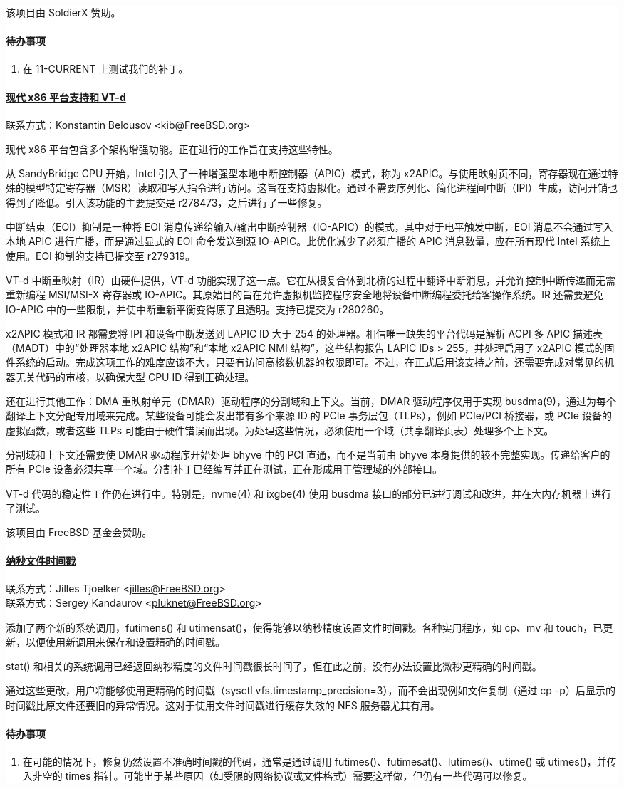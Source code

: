 该项目由 SoldierX 赞助。

#### 待办事项

1. 在 11-CURRENT 上测试我们的补丁。



#### [现代 x86 平台支持和 VT-d](https://www.freebsd.org/status/report-2015-01-2015-03.html#Modern-x86-platform-support-and-VT-d)

联系方式：Konstantin Belousov <[kib@FreeBSD.org](mailto:kib@FreeBSD.org)>

现代 x86 平台包含多个架构增强功能。正在进行的工作旨在支持这些特性。

从 SandyBridge CPU 开始，Intel 引入了一种增强型本地中断控制器（APIC）模式，称为 x2APIC。与使用映射页不同，寄存器现在通过特殊的模型特定寄存器（MSR）读取和写入指令进行访问。这旨在支持虚拟化。通过不需要序列化、简化进程间中断（IPI）生成，访问开销也得到了降低。引入该功能的主要提交是 r278473，之后进行了一些修复。

中断结束（EOI）抑制是一种将 EOI 消息传递给输入/输出中断控制器（IO-APIC）的模式，其中对于电平触发中断，EOI 消息不会通过写入本地 APIC 进行广播，而是通过显式的 EOI 命令发送到源 IO-APIC。此优化减少了必须广播的 APIC 消息数量，应在所有现代 Intel 系统上使用。EOI 抑制的支持已提交至 r279319。

VT-d 中断重映射（IR）由硬件提供，VT-d 功能实现了这一点。它在从根复合体到北桥的过程中翻译中断消息，并允许控制中断传递而无需重新编程 MSI/MSI-X 寄存器或 IO-APIC。其原始目的旨在允许虚拟机监控程序安全地将设备中断编程委托给客操作系统。IR 还需要避免 IO-APIC 中的一些限制，并使中断重新平衡变得原子且透明。支持已提交为 r280260。

x2APIC 模式和 IR 都需要将 IPI 和设备中断发送到 LAPIC ID 大于 254 的处理器。相信唯一缺失的平台代码是解析 ACPI 多 APIC 描述表（MADT）中的“处理器本地 x2APIC 结构”和“本地 x2APIC NMI 结构”，这些结构报告 LAPIC IDs > 255，并处理启用了 x2APIC 模式的固件系统的启动。完成这项工作的难度应该不大，只要有访问高核数机器的权限即可。不过，在正式启用该支持之前，还需要完成对常见的机器无关代码的审核，以确保大型 CPU ID 得到正确处理。

还在进行其他工作：DMA 重映射单元（DMAR）驱动程序的分割域和上下文。当前，DMAR 驱动程序仅用于实现 busdma(9)，通过为每个翻译上下文分配专用域来完成。某些设备可能会发出带有多个来源 ID 的 PCIe 事务层包（TLPs），例如 PCIe/PCI 桥接器，或 PCIe 设备的虚拟函数，或者这些 TLPs 可能由于硬件错误而出现。为处理这些情况，必须使用一个域（共享翻译页表）处理多个上下文。

分割域和上下文还需要使 DMAR 驱动程序开始处理 bhyve 中的 PCI 直通，而不是当前由 bhyve 本身提供的较不完整实现。传递给客户的所有 PCIe 设备必须共享一个域。分割补丁已经编写并正在测试，正在形成用于管理域的外部接口。

VT-d 代码的稳定性工作仍在进行中。特别是，nvme(4) 和 ixgbe(4) 使用 busdma 接口的部分已进行调试和改进，并在大内存机器上进行了测试。

该项目由 FreeBSD 基金会赞助。



#### [纳秒文件时间戳](https://www.freebsd.org/status/report-2015-01-2015-03.html#Nanosecond-file-timestamps)

联系方式：Jilles Tjoelker <[jilles@FreeBSD.org](mailto:jilles@FreeBSD.org)>  
联系方式：Sergey Kandaurov <[pluknet@FreeBSD.org](mailto:pluknet@FreeBSD.org)>

添加了两个新的系统调用，futimens() 和 utimensat()，使得能够以纳秒精度设置文件时间戳。各种实用程序，如 cp、mv 和 touch，已更新，以便使用新调用来保存和设置精确的时间戳。

stat() 和相关的系统调用已经返回纳秒精度的文件时间戳很长时间了，但在此之前，没有办法设置比微秒更精确的时间戳。

通过这些更改，用户将能够使用更精确的时间戳（sysctl vfs.timestamp_precision=3），而不会出现例如文件复制（通过 cp -p）后显示的时间戳比原文件还要旧的异常情况。这对于使用文件时间戳进行缓存失效的 NFS 服务器尤其有用。

#### 待办事项

1. 在可能的情况下，修复仍然设置不准确时间戳的代码，通常是通过调用 futimes()、futimesat()、lutimes()、utime() 或 utimes()，并传入非空的 times 指针。可能出于某些原因（如受限的网络协议或文件格式）需要这样做，但仍有一些代码可以修复。
